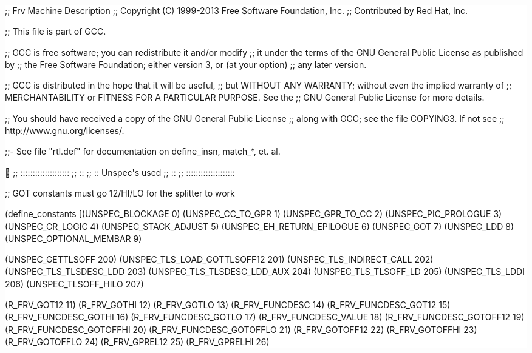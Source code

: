 ;; Frv Machine Description
;; Copyright (C) 1999-2013 Free Software Foundation, Inc.
;; Contributed by Red Hat, Inc.

;; This file is part of GCC.

;; GCC is free software; you can redistribute it and/or modify
;; it under the terms of the GNU General Public License as published by
;; the Free Software Foundation; either version 3, or (at your option)
;; any later version.

;; GCC is distributed in the hope that it will be useful,
;; but WITHOUT ANY WARRANTY; without even the implied warranty of
;; MERCHANTABILITY or FITNESS FOR A PARTICULAR PURPOSE.  See the
;; GNU General Public License for more details.

;; You should have received a copy of the GNU General Public License
;; along with GCC; see the file COPYING3.  If not see
;; <http://www.gnu.org/licenses/>.

;;- See file "rtl.def" for documentation on define_insn, match_*, et. al.


;; ::::::::::::::::::::
;; ::
;; :: Unspec's used
;; ::
;; ::::::::::::::::::::

;; GOT constants must go 12/HI/LO for the splitter to work

(define_constants
  [(UNSPEC_BLOCKAGE		0)
   (UNSPEC_CC_TO_GPR		1)
   (UNSPEC_GPR_TO_CC		2)
   (UNSPEC_PIC_PROLOGUE		3)
   (UNSPEC_CR_LOGIC		4)
   (UNSPEC_STACK_ADJUST		5)
   (UNSPEC_EH_RETURN_EPILOGUE	6)
   (UNSPEC_GOT			7)
   (UNSPEC_LDD			8)
   (UNSPEC_OPTIONAL_MEMBAR	9)

   (UNSPEC_GETTLSOFF			200)
   (UNSPEC_TLS_LOAD_GOTTLSOFF12		201)
   (UNSPEC_TLS_INDIRECT_CALL		202)
   (UNSPEC_TLS_TLSDESC_LDD		203)
   (UNSPEC_TLS_TLSDESC_LDD_AUX		204)
   (UNSPEC_TLS_TLSOFF_LD		205)
   (UNSPEC_TLS_LDDI			206)
   (UNSPEC_TLSOFF_HILO			207)

   (R_FRV_GOT12			11)
   (R_FRV_GOTHI			12)
   (R_FRV_GOTLO			13)
   (R_FRV_FUNCDESC		14)
   (R_FRV_FUNCDESC_GOT12	15)
   (R_FRV_FUNCDESC_GOTHI	16)
   (R_FRV_FUNCDESC_GOTLO	17)
   (R_FRV_FUNCDESC_VALUE	18)
   (R_FRV_FUNCDESC_GOTOFF12	19)
   (R_FRV_FUNCDESC_GOTOFFHI	20)
   (R_FRV_FUNCDESC_GOTOFFLO	21)
   (R_FRV_GOTOFF12		22)
   (R_FRV_GOTOFFHI		23)
   (R_FRV_GOTOFFLO		24)
   (R_FRV_GPREL12		25)
   (R_FRV_GPRELHI		26)